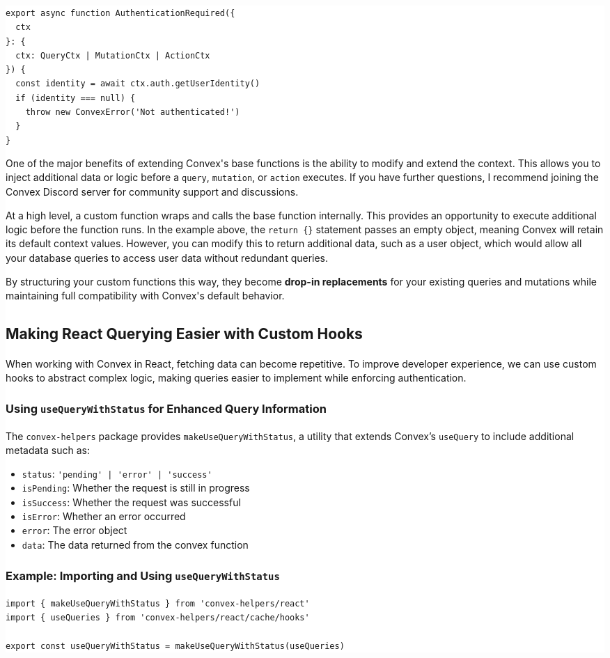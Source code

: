 ```tsx
export async function AuthenticationRequired({
  ctx
}: {
  ctx: QueryCtx | MutationCtx | ActionCtx
}) {
  const identity = await ctx.auth.getUserIdentity()
  if (identity === null) {
    throw new ConvexError('Not authenticated!')
  }
}
```

One of the major benefits of extending Convex's base functions is the ability to
modify and extend the context. This allows you to inject additional data or
logic before a `query`, `mutation`, or `action` executes. If you have further
questions, I recommend joining the Convex Discord server for community support
and discussions.

At a high level, a custom function wraps and calls the base function internally.
This provides an opportunity to execute additional logic before the function
runs. In the example above, the `return {}` statement passes an empty object,
meaning Convex will retain its default context values. However, you can modify
this to return additional data, such as a user object, which would allow all
your database queries to access user data without redundant queries.

By structuring your custom functions this way, they become **drop-in
replacements** for your existing queries and mutations while maintaining full
compatibility with Convex's default behavior.

## Making React Querying Easier with Custom Hooks

When working with Convex in React, fetching data can become repetitive. To
improve developer experience, we can use custom hooks to abstract complex logic,
making queries easier to implement while enforcing authentication.

### Using `useQueryWithStatus` for Enhanced Query Information

The `convex-helpers` package provides `makeUseQueryWithStatus`, a utility that
extends Convex’s `useQuery` to include additional metadata such as:

- `status`: `'pending' | 'error' | 'success'`
- `isPending`: Whether the request is still in progress
- `isSuccess`: Whether the request was successful
- `isError`: Whether an error occurred
- `error`: The error object
- `data`: The data returned from the convex function

### Example: Importing and Using `useQueryWithStatus`

```tsx
import { makeUseQueryWithStatus } from 'convex-helpers/react'
import { useQueries } from 'convex-helpers/react/cache/hooks'

export const useQueryWithStatus = makeUseQueryWithStatus(useQueries)
```
